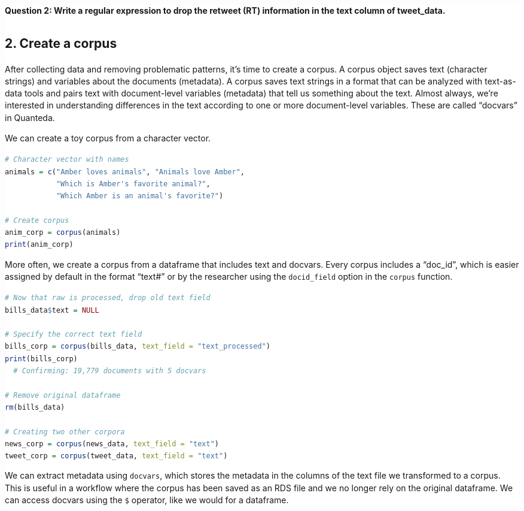   
**Question 2: Write a regular expression to drop the retweet (RT)
information in the text column of tweet_data.**

  

## 2. Create a corpus

After collecting data and removing problematic patterns, it’s time to
create a corpus. A corpus object saves text (character strings) and
variables about the documents (metadata). A corpus saves text strings in
a format that can be analyzed with text-as-data tools and pairs text
with document-level variables (metadata) that tell us something about
the text. Almost always, we’re interested in understanding differences
in the text according to one or more document-level variables. These are
called “docvars” in Quanteda.

We can create a toy corpus from a character vector.

``` r
# Character vector with names
animals = c("Amber loves animals", "Animals love Amber", 
            "Which is Amber's favorite animal?", 
            "Which Amber is an animal's favorite?")

# Create corpus 
anim_corp = corpus(animals)
print(anim_corp)
```

More often, we create a corpus from a dataframe that includes text and
docvars. Every corpus includes a “doc_id”, which is easier assigned by
default in the format “text#” or by the researcher using the
`docid_field` option in the `corpus` function.

``` r
# Now that raw is processed, drop old text field
bills_data$text = NULL

# Specify the correct text field 
bills_corp = corpus(bills_data, text_field = "text_processed")
print(bills_corp)
  # Confirming: 19,779 documents with 5 docvars

# Remove original dataframe
rm(bills_data)

# Creating two other corpora
news_corp = corpus(news_data, text_field = "text")
tweet_corp = corpus(tweet_data, text_field = "text")
```

We can extract metadata using `docvars`, which stores the metadata in
the columns of the text file we transformed to a corpus. This is useful
in a workflow where the corpus has been saved as an RDS file and we no
longer rely on the original dataframe. We can access docvars using the
`$` operator, like we would for a dataframe.
